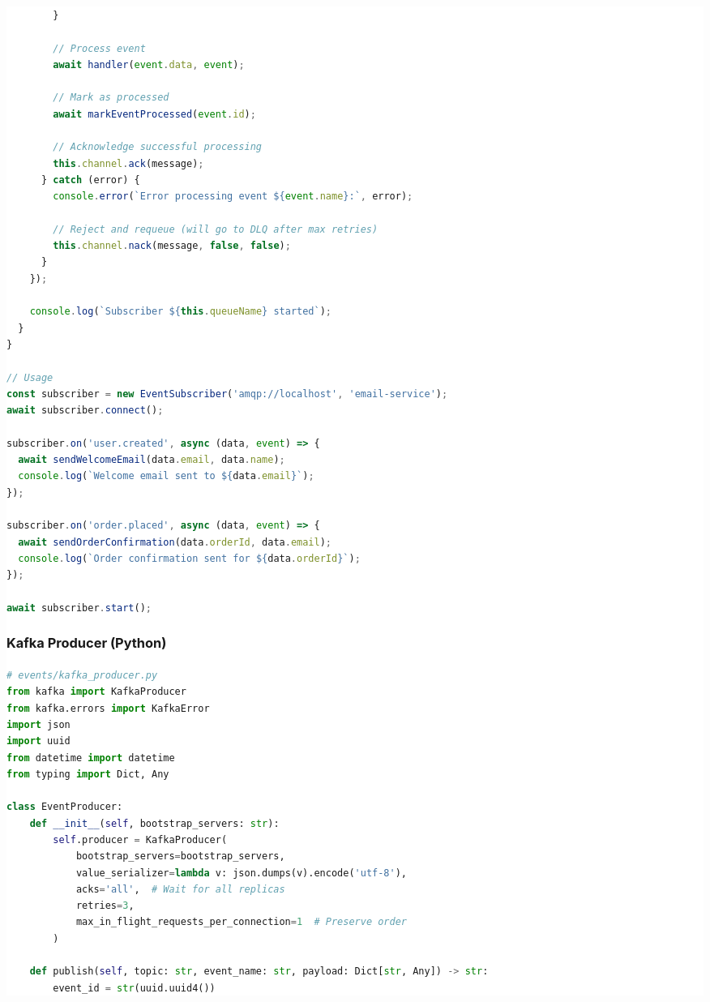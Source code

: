```javascript
        }

        // Process event
        await handler(event.data, event);

        // Mark as processed
        await markEventProcessed(event.id);

        // Acknowledge successful processing
        this.channel.ack(message);
      } catch (error) {
        console.error(`Error processing event ${event.name}:`, error);

        // Reject and requeue (will go to DLQ after max retries)
        this.channel.nack(message, false, false);
      }
    });

    console.log(`Subscriber ${this.queueName} started`);
  }
}

// Usage
const subscriber = new EventSubscriber('amqp://localhost', 'email-service');
await subscriber.connect();

subscriber.on('user.created', async (data, event) => {
  await sendWelcomeEmail(data.email, data.name);
  console.log(`Welcome email sent to ${data.email}`);
});

subscriber.on('order.placed', async (data, event) => {
  await sendOrderConfirmation(data.orderId, data.email);
  console.log(`Order confirmation sent for ${data.orderId}`);
});

await subscriber.start();
```

### Kafka Producer (Python)

```python
# events/kafka_producer.py
from kafka import KafkaProducer
from kafka.errors import KafkaError
import json
import uuid
from datetime import datetime
from typing import Dict, Any

class EventProducer:
    def __init__(self, bootstrap_servers: str):
        self.producer = KafkaProducer(
            bootstrap_servers=bootstrap_servers,
            value_serializer=lambda v: json.dumps(v).encode('utf-8'),
            acks='all',  # Wait for all replicas
            retries=3,
            max_in_flight_requests_per_connection=1  # Preserve order
        )

    def publish(self, topic: str, event_name: str, payload: Dict[str, Any]) -> str:
        event_id = str(uuid.uuid4())

```